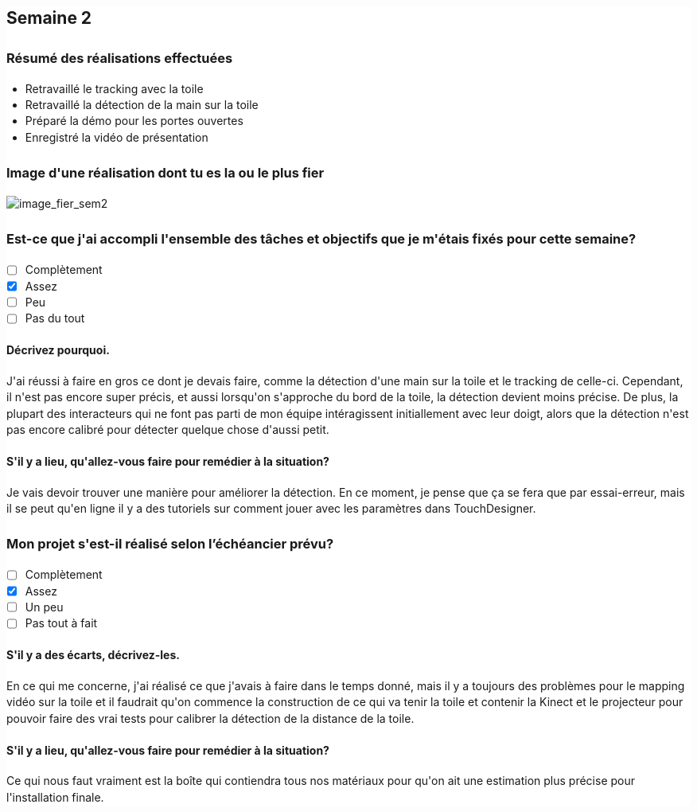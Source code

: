 ## Semaine 2
### Résumé des réalisations effectuées
- Retravaillé le tracking avec la toile
- Retravaillé la détection de la main sur la toile
- Préparé la démo pour les portes ouvertes
- Enregistré la vidéo de présentation

### Image d'une réalisation dont tu es la ou le plus fier
![image_fier_sem2](medias/journal-felix/image_fier_2.png)



### Est-ce que j'ai accompli l'ensemble des tâches et objectifs que je m'étais fixés pour cette semaine?

- [ ] Complètement
- [x] Assez
- [ ] Peu
- [ ] Pas du tout

#### Décrivez pourquoi.
 J'ai réussi à faire en gros ce dont je devais faire, comme la détection d'une main sur la toile et le tracking de celle-ci. Cependant, il n'est pas encore super précis, et aussi lorsqu'on s'approche du bord de la toile, la détection devient moins précise. De plus, la plupart des interacteurs qui ne font pas parti de mon équipe intéragissent initiallement avec leur doigt, alors que la détection n'est pas encore calibré pour détecter quelque chose d'aussi petit. 

#### S'il y a lieu, qu'allez-vous faire pour remédier à la situation?
 Je vais devoir trouver une manière pour améliorer la détection. En ce moment, je pense que ça se fera que par essai-erreur, mais il se peut qu'en ligne il y a des tutoriels sur comment jouer avec les paramètres dans TouchDesigner.

### Mon projet s'est-il réalisé selon l’échéancier prévu?

- [ ] Complètement
- [x] Assez
- [ ] Un peu
- [ ] Pas tout à fait

#### S'il y a des écarts, décrivez-les.
En ce qui me concerne, j'ai réalisé ce que j'avais à faire dans le temps donné, mais il y a toujours des problèmes pour le mapping vidéo sur la toile et il faudrait qu'on commence la construction de ce qui va tenir la toile et contenir la Kinect et le projecteur pour pouvoir faire des vrai tests pour calibrer la détection de la distance de la toile.

#### S'il y a lieu, qu'allez-vous faire pour remédier à la situation?
Ce qui nous faut vraiment est la boîte qui contiendra tous nos matériaux pour qu'on ait une estimation plus précise pour l'installation finale.
